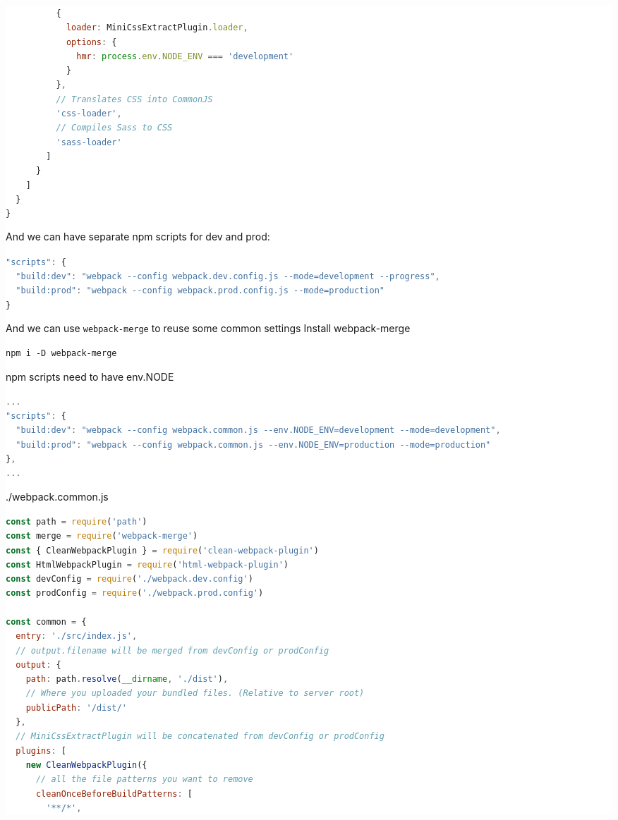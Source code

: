 ```js
          {
            loader: MiniCssExtractPlugin.loader,
            options: {
              hmr: process.env.NODE_ENV === 'development'
            }
          },
          // Translates CSS into CommonJS
          'css-loader',
          // Compiles Sass to CSS
          'sass-loader'
        ]
      }
    ]
  }
}
```

And we can have separate npm scripts for dev and prod:

```js
"scripts": {
  "build:dev": "webpack --config webpack.dev.config.js --mode=development --progress",
  "build:prod": "webpack --config webpack.prod.config.js --mode=production"
}
```

And we can use `webpack-merge` to reuse some common settings
Install webpack-merge

```
npm i -D webpack-merge
```

npm scripts need to have env.NODE

```js
...
"scripts": {
  "build:dev": "webpack --config webpack.common.js --env.NODE_ENV=development --mode=development",
  "build:prod": "webpack --config webpack.common.js --env.NODE_ENV=production --mode=production"
},
...
```

./webpack.common.js

```js
const path = require('path')
const merge = require('webpack-merge')
const { CleanWebpackPlugin } = require('clean-webpack-plugin')
const HtmlWebpackPlugin = require('html-webpack-plugin')
const devConfig = require('./webpack.dev.config')
const prodConfig = require('./webpack.prod.config')

const common = {
  entry: './src/index.js',
  // output.filename will be merged from devConfig or prodConfig
  output: {
    path: path.resolve(__dirname, './dist'),
    // Where you uploaded your bundled files. (Relative to server root)
    publicPath: '/dist/'
  },
  // MiniCssExtractPlugin will be concatenated from devConfig or prodConfig
  plugins: [
    new CleanWebpackPlugin({
      // all the file patterns you want to remove
      cleanOnceBeforeBuildPatterns: [
        '**/*',
```